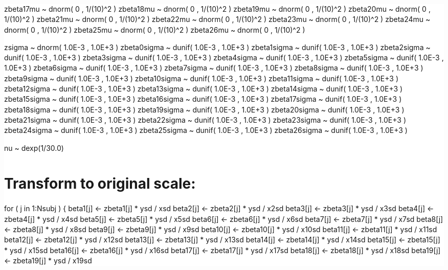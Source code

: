   zbeta17mu ~ dnorm( 0 , 1/(10)^2 )
  zbeta18mu ~ dnorm( 0 , 1/(10)^2 )
  zbeta19mu ~ dnorm( 0 , 1/(10)^2 )
  zbeta20mu ~ dnorm( 0 , 1/(10)^2 )
  zbeta21mu ~ dnorm( 0 , 1/(10)^2 )
  zbeta22mu ~ dnorm( 0 , 1/(10)^2 )
  zbeta23mu ~ dnorm( 0 , 1/(10)^2 )
  zbeta24mu ~ dnorm( 0 , 1/(10)^2 )
  zbeta25mu ~ dnorm( 0 , 1/(10)^2 )
  zbeta26mu ~ dnorm( 0 , 1/(10)^2 )


  zsigma ~ dnorm( 1.0E-3 , 1.0E+3 )
  zbeta0sigma ~ dunif( 1.0E-3 , 1.0E+3 )
  zbeta1sigma ~ dunif( 1.0E-3 , 1.0E+3 )
  zbeta2sigma ~ dunif( 1.0E-3 , 1.0E+3 )
  zbeta3sigma ~ dunif( 1.0E-3 , 1.0E+3 )
  zbeta4sigma ~ dunif( 1.0E-3 , 1.0E+3 )
  zbeta5sigma ~ dunif( 1.0E-3 , 1.0E+3 )
  zbeta6sigma ~ dunif( 1.0E-3 , 1.0E+3 )
  zbeta7sigma ~ dunif( 1.0E-3 , 1.0E+3 )
  zbeta8sigma ~ dunif( 1.0E-3 , 1.0E+3 )
  zbeta9sigma ~ dunif( 1.0E-3 , 1.0E+3 )
  zbeta10sigma ~ dunif( 1.0E-3 , 1.0E+3 )
  zbeta11sigma ~ dunif( 1.0E-3 , 1.0E+3 )
  zbeta12sigma ~ dunif( 1.0E-3 , 1.0E+3 )
  zbeta13sigma ~ dunif( 1.0E-3 , 1.0E+3 )
  zbeta14sigma ~ dunif( 1.0E-3 , 1.0E+3 )
  zbeta15sigma ~ dunif( 1.0E-3 , 1.0E+3 )
  zbeta16sigma ~ dunif( 1.0E-3 , 1.0E+3 )
  zbeta17sigma ~ dunif( 1.0E-3 , 1.0E+3 )
  zbeta18sigma ~ dunif( 1.0E-3 , 1.0E+3 )
  zbeta19sigma ~ dunif( 1.0E-3 , 1.0E+3 )
  zbeta20sigma ~ dunif( 1.0E-3 , 1.0E+3 )
  zbeta21sigma ~ dunif( 1.0E-3 , 1.0E+3 )
  zbeta22sigma ~ dunif( 1.0E-3 , 1.0E+3 )
  zbeta23sigma ~ dunif( 1.0E-3 , 1.0E+3 )
  zbeta24sigma ~ dunif( 1.0E-3 , 1.0E+3 )
  zbeta25sigma ~ dunif( 1.0E-3 , 1.0E+3 )
  zbeta26sigma ~ dunif( 1.0E-3 , 1.0E+3 )


  nu ~ dexp(1/30.0)
  # Transform to original scale:
  for ( j in 1:Nsubj ) {
  beta1[j] <- zbeta1[j] * ysd / xsd 
  beta2[j] <- zbeta2[j] * ysd / x2sd
  beta3[j] <- zbeta3[j] * ysd / x3sd
  beta4[j] <- zbeta4[j] * ysd / x4sd
  beta5[j] <- zbeta5[j] * ysd / x5sd
  beta6[j] <- zbeta6[j] * ysd / x6sd
  beta7[j] <- zbeta7[j] * ysd / x7sd
  beta8[j] <- zbeta8[j] * ysd / x8sd
  beta9[j] <- zbeta9[j] * ysd / x9sd
  beta10[j] <- zbeta10[j] * ysd / x10sd
  beta11[j] <- zbeta11[j] * ysd / x11sd
  beta12[j] <- zbeta12[j] * ysd / x12sd
  beta13[j] <- zbeta13[j] * ysd / x13sd 
  beta14[j] <- zbeta14[j] * ysd / x14sd
  beta15[j] <- zbeta15[j] * ysd / x15sd
  beta16[j] <- zbeta16[j] * ysd / x16sd
  beta17[j] <- zbeta17[j] * ysd / x17sd
  beta18[j] <- zbeta18[j] * ysd / x18sd
  beta19[j] <- zbeta19[j] * ysd / x19sd